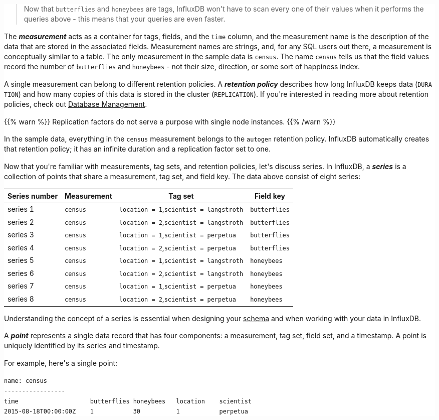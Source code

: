 > Now that `butterflies` and `honeybees` are tags, InfluxDB won't have to scan every one of their values when it performs the queries above - this means that your queries are even faster.

The <a name=measurement></a>_**measurement**_ acts as a container for tags, fields, and the `time` column, and the measurement name is the description of the data that are stored in the associated fields.
Measurement names are strings, and, for any SQL users out there, a measurement is conceptually similar to a table.
The only measurement in the sample data is `census`.
The name `census` tells us that the field values record the number of `butterflies` and `honeybees` - not their size, direction, or some sort of happiness index.

A single measurement can belong to different retention policies.
A <a name="retention-policy"></a>_**retention policy**_ describes how long InfluxDB keeps data (`DURATION`) and how many copies of this data is stored in the cluster (`REPLICATION`).
If you're interested in reading more about retention policies, check out [Database Management](/enterprise_influxdb/v1/query_language/manage-database/#retention-policy-management).

{{% warn %}} Replication factors do not serve a purpose with single node instances.
{{% /warn %}}

In the sample data, everything in the `census` measurement belongs to the `autogen` retention policy.
InfluxDB automatically creates that retention policy; it has an infinite duration and a replication factor set to one.

Now that you're familiar with measurements, tag sets, and retention policies, let's discuss series.
In InfluxDB, a <a name=series></a>_**series**_ is a collection of points that share a measurement, tag set, and field key.
The data above consist of eight series:

| Series number            | Measurement | Tag set                                 | Field key     |
|:------------------------ | ----------- | -------                                 | ---------     |
| series 1                 | `census`    | `location = 1`,`scientist = langstroth` | `butterflies` |
| series 2                 | `census`    | `location = 2`,`scientist = langstroth` | `butterflies` |
| series 3                 | `census`    | `location = 1`,`scientist = perpetua`   | `butterflies` |
| series 4                 | `census`    | `location = 2`,`scientist = perpetua`   | `butterflies` |
| series 5                 | `census`    | `location = 1`,`scientist = langstroth` | `honeybees`   |
| series 6                 | `census`    | `location = 2`,`scientist = langstroth` | `honeybees`   |
| series 7                 | `census`    | `location = 1`,`scientist = perpetua`   | `honeybees`   |
| series 8                 | `census`    | `location = 2`,`scientist = perpetua`   | `honeybees`   |

Understanding the concept of a series is essential when designing your [schema](/enterprise_influxdb/v1/concepts/glossary/#schema) and when working with your data in InfluxDB.

A <a name="point"></a>_**point**_ represents a single data record that has four components: a measurement, tag set, field set, and a timestamp. A point is uniquely identified by its series and timestamp.

For example, here's a single point:
```
name: census
-----------------
time                    butterflies honeybees   location    scientist
2015-08-18T00:00:00Z    1           30          1           perpetua
```
